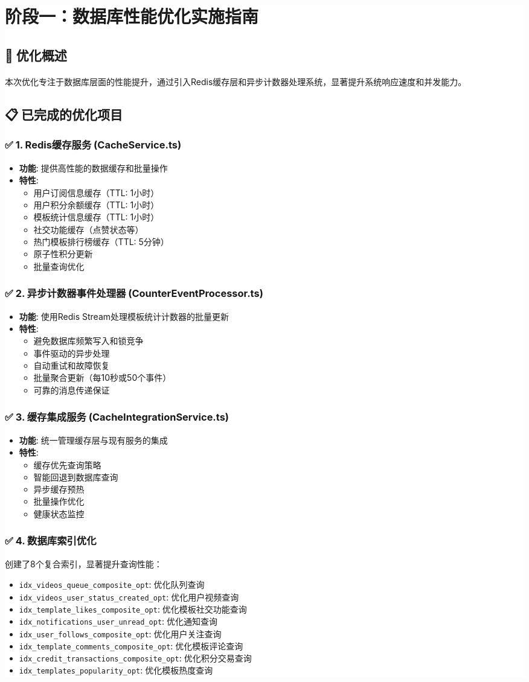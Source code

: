 # 阶段一：数据库性能优化实施指南

## 🎯 优化概述

本次优化专注于数据库层面的性能提升，通过引入Redis缓存层和异步计数器处理系统，显著提升系统响应速度和并发能力。

## 📋 已完成的优化项目

### ✅ 1. Redis缓存服务 (CacheService.ts)
- **功能**: 提供高性能的数据缓存和批量操作
- **特性**: 
  - 用户订阅信息缓存（TTL: 1小时）
  - 用户积分余额缓存（TTL: 1小时）
  - 模板统计信息缓存（TTL: 1小时）
  - 社交功能缓存（点赞状态等）
  - 热门模板排行榜缓存（TTL: 5分钟）
  - 原子性积分更新
  - 批量查询优化

### ✅ 2. 异步计数器事件处理器 (CounterEventProcessor.ts)
- **功能**: 使用Redis Stream处理模板统计计数器的批量更新
- **特性**:
  - 避免数据库频繁写入和锁竞争
  - 事件驱动的异步处理
  - 自动重试和故障恢复
  - 批量聚合更新（每10秒或50个事件）
  - 可靠的消息传递保证

### ✅ 3. 缓存集成服务 (CacheIntegrationService.ts)
- **功能**: 统一管理缓存层与现有服务的集成
- **特性**:
  - 缓存优先查询策略
  - 智能回退到数据库查询
  - 异步缓存预热
  - 批量操作优化
  - 健康状态监控

### ✅ 4. 数据库索引优化
创建了8个复合索引，显著提升查询性能：
- `idx_videos_queue_composite_opt`: 优化队列查询
- `idx_videos_user_status_created_opt`: 优化用户视频查询
- `idx_template_likes_composite_opt`: 优化模板社交功能查询
- `idx_notifications_user_unread_opt`: 优化通知查询
- `idx_user_follows_composite_opt`: 优化用户关注查询
- `idx_template_comments_composite_opt`: 优化模板评论查询
- `idx_credit_transactions_composite_opt`: 优化积分交易查询
- `idx_templates_popularity_opt`: 优化模板热度查询
